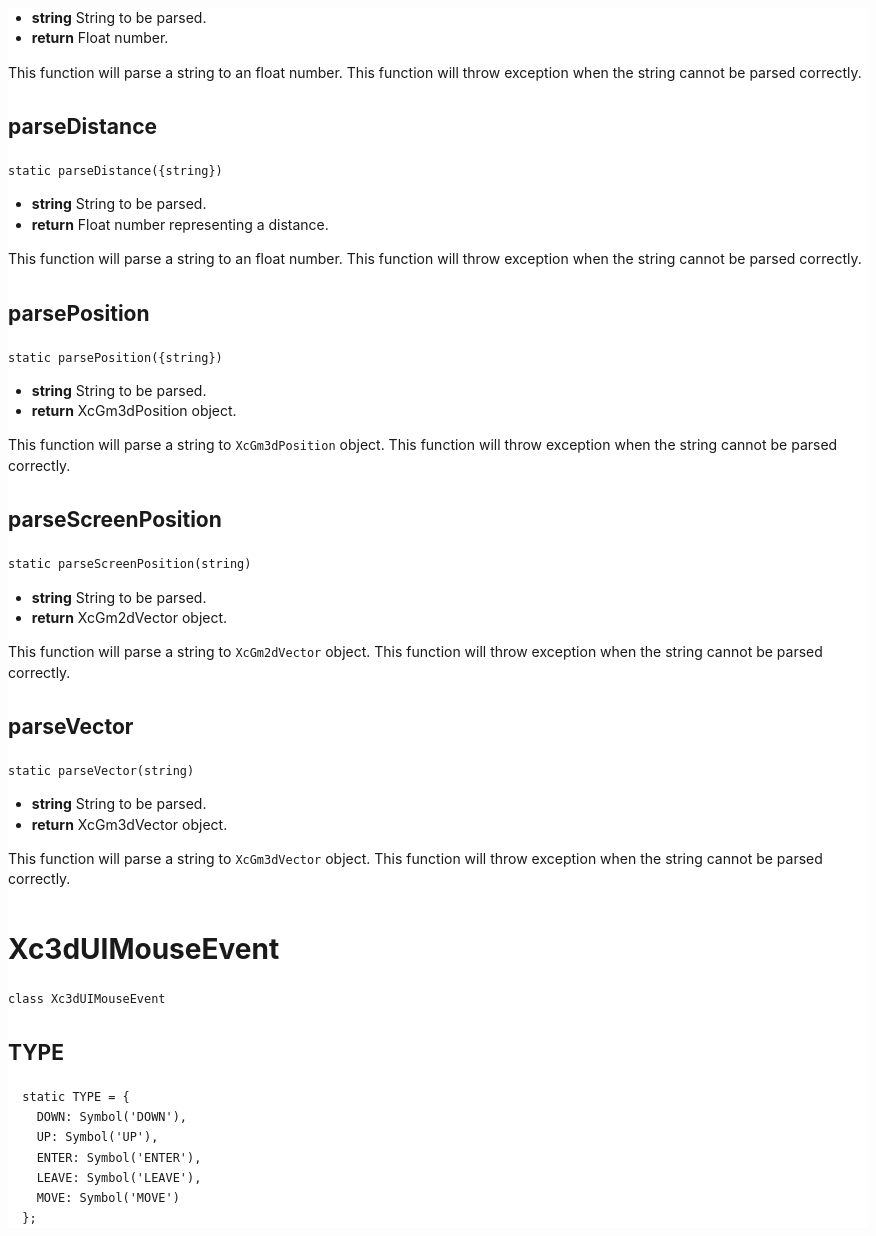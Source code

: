 * **string** String to be parsed.
* **return** Float number.

This function will parse a string to an float number. This function will throw exception when the string cannot be parsed correctly.

## parseDistance

`static parseDistance({string})`

* **string** String to be parsed.
* **return** Float number representing a distance.

This function will parse a string to an float number. This function will throw exception when the string cannot be parsed correctly.

## parsePosition

`static parsePosition({string})`

* **string** String to be parsed.
* **return** XcGm3dPosition object.

This function will parse a string to `XcGm3dPosition` object. This function will throw exception when the string cannot be parsed correctly.

## parseScreenPosition

`static parseScreenPosition(string)`

* **string** String to be parsed.
* **return** XcGm2dVector object.

This function will parse a string to `XcGm2dVector` object. This function will throw exception when the string cannot be parsed correctly.

## parseVector

`static parseVector(string)`

* **string** String to be parsed.
* **return** XcGm3dVector object.

This function will parse a string to `XcGm3dVector` object. This function will throw exception when the string cannot be parsed correctly.

# Xc3dUIMouseEvent

`class Xc3dUIMouseEvent`

## TYPE

```
  static TYPE = {
    DOWN: Symbol('DOWN'),
    UP: Symbol('UP'),
    ENTER: Symbol('ENTER'),
    LEAVE: Symbol('LEAVE'),
    MOVE: Symbol('MOVE')
  };

```

